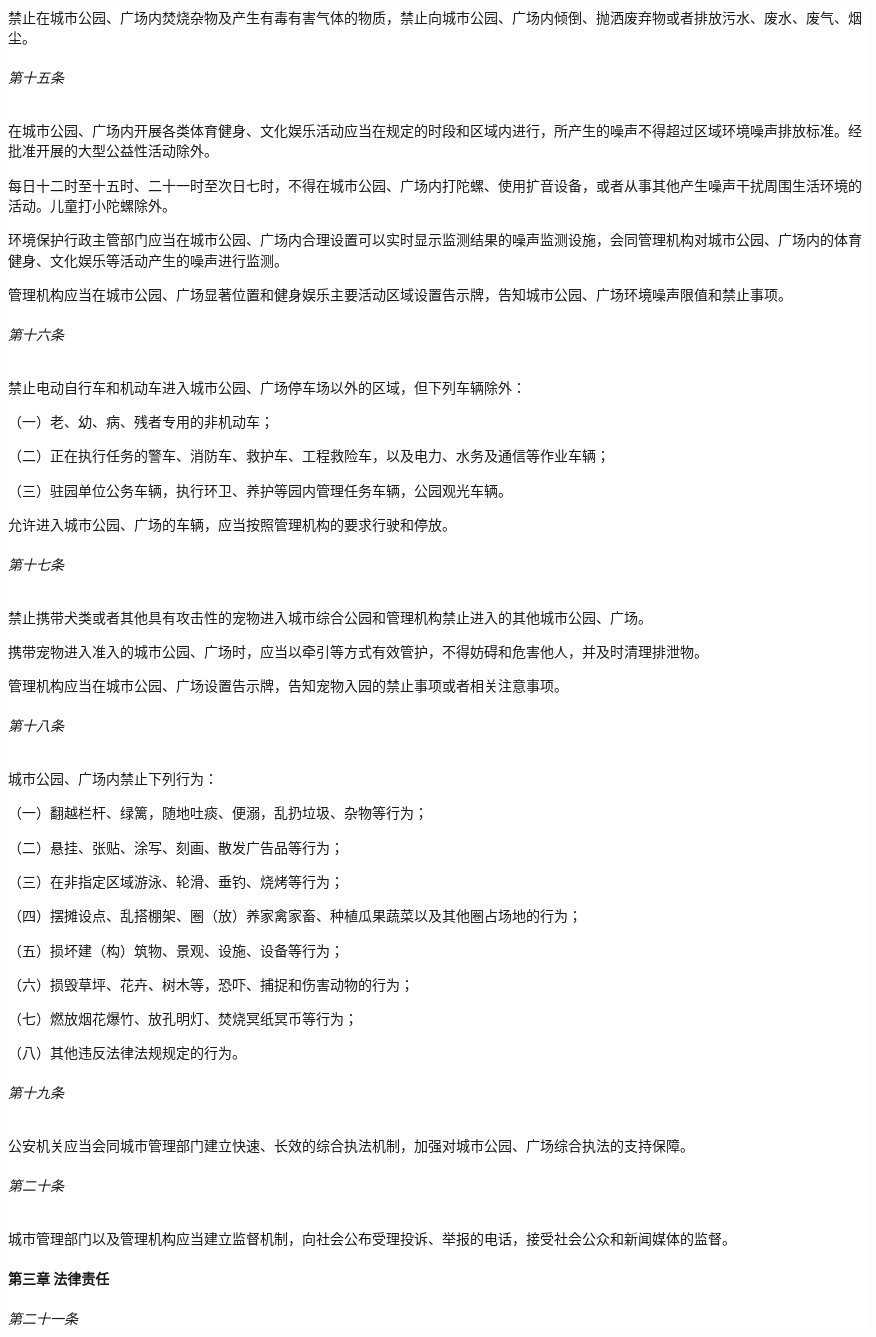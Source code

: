 禁止在城市公园、广场内焚烧杂物及产生有毒有害气体的物质，禁止向城市公园、广场内倾倒、抛洒废弃物或者排放污水、废水、废气、烟尘。

###### 第十五条

在城市公园、广场内开展各类体育健身、文化娱乐活动应当在规定的时段和区域内进行，所产生的噪声不得超过区域环境噪声排放标准。经批准开展的大型公益性活动除外。

每日十二时至十五时、二十一时至次日七时，不得在城市公园、广场内打陀螺、使用扩音设备，或者从事其他产生噪声干扰周围生活环境的活动。儿童打小陀螺除外。

环境保护行政主管部门应当在城市公园、广场内合理设置可以实时显示监测结果的噪声监测设施，会同管理机构对城市公园、广场内的体育健身、文化娱乐等活动产生的噪声进行监测。

管理机构应当在城市公园、广场显著位置和健身娱乐主要活动区域设置告示牌，告知城市公园、广场环境噪声限值和禁止事项。

###### 第十六条

禁止电动自行车和机动车进入城市公园、广场停车场以外的区域，但下列车辆除外：

（一）老、幼、病、残者专用的非机动车；

（二）正在执行任务的警车、消防车、救护车、工程救险车，以及电力、水务及通信等作业车辆；

（三）驻园单位公务车辆，执行环卫、养护等园内管理任务车辆，公园观光车辆。

允许进入城市公园、广场的车辆，应当按照管理机构的要求行驶和停放。

###### 第十七条

禁止携带犬类或者其他具有攻击性的宠物进入城市综合公园和管理机构禁止进入的其他城市公园、广场。

携带宠物进入准入的城市公园、广场时，应当以牵引等方式有效管护，不得妨碍和危害他人，并及时清理排泄物。

管理机构应当在城市公园、广场设置告示牌，告知宠物入园的禁止事项或者相关注意事项。

###### 第十八条

城市公园、广场内禁止下列行为：

（一）翻越栏杆、绿篱，随地吐痰、便溺，乱扔垃圾、杂物等行为；

（二）悬挂、张贴、涂写、刻画、散发广告品等行为；

（三）在非指定区域游泳、轮滑、垂钓、烧烤等行为；

（四）摆摊设点、乱搭棚架、圈（放）养家禽家畜、种植瓜果蔬菜以及其他圈占场地的行为；

（五）损坏建（构）筑物、景观、设施、设备等行为；

（六）损毁草坪、花卉、树木等，恐吓、捕捉和伤害动物的行为；

（七）燃放烟花爆竹、放孔明灯、焚烧冥纸冥币等行为；

（八）其他违反法律法规规定的行为。

###### 第十九条

公安机关应当会同城市管理部门建立快速、长效的综合执法机制，加强对城市公园、广场综合执法的支持保障。

###### 第二十条

城市管理部门以及管理机构应当建立监督机制，向社会公布受理投诉、举报的电话，接受社会公众和新闻媒体的监督。

#### 第三章 法律责任

###### 第二十一条
